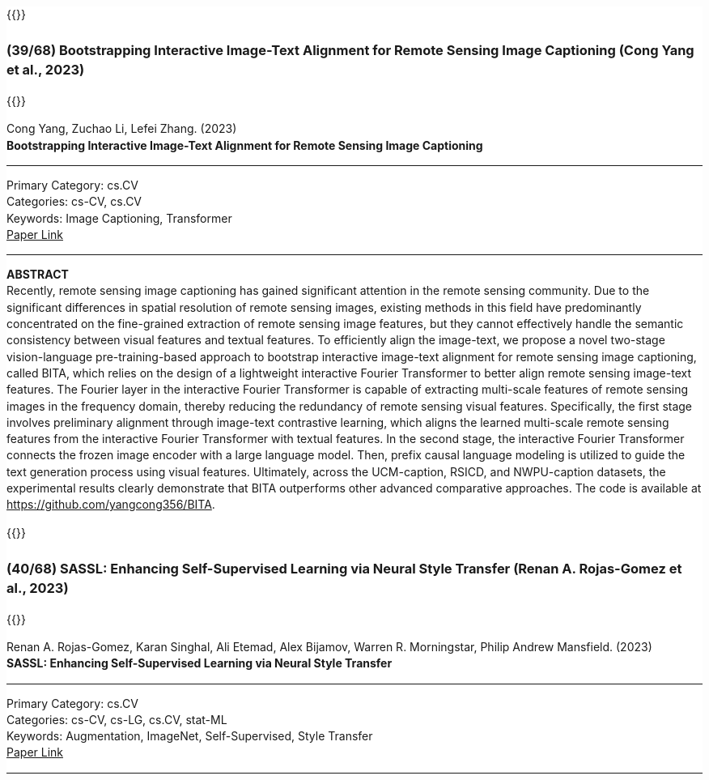 
{{</citation>}}


### (39/68) Bootstrapping Interactive Image-Text Alignment for Remote Sensing Image Captioning (Cong Yang et al., 2023)

{{<citation>}}

Cong Yang, Zuchao Li, Lefei Zhang. (2023)  
**Bootstrapping Interactive Image-Text Alignment for Remote Sensing Image Captioning**  

---
Primary Category: cs.CV  
Categories: cs-CV, cs.CV  
Keywords: Image Captioning, Transformer  
[Paper Link](http://arxiv.org/abs/2312.01191v1)  

---


**ABSTRACT**  
Recently, remote sensing image captioning has gained significant attention in the remote sensing community. Due to the significant differences in spatial resolution of remote sensing images, existing methods in this field have predominantly concentrated on the fine-grained extraction of remote sensing image features, but they cannot effectively handle the semantic consistency between visual features and textual features. To efficiently align the image-text, we propose a novel two-stage vision-language pre-training-based approach to bootstrap interactive image-text alignment for remote sensing image captioning, called BITA, which relies on the design of a lightweight interactive Fourier Transformer to better align remote sensing image-text features. The Fourier layer in the interactive Fourier Transformer is capable of extracting multi-scale features of remote sensing images in the frequency domain, thereby reducing the redundancy of remote sensing visual features. Specifically, the first stage involves preliminary alignment through image-text contrastive learning, which aligns the learned multi-scale remote sensing features from the interactive Fourier Transformer with textual features. In the second stage, the interactive Fourier Transformer connects the frozen image encoder with a large language model. Then, prefix causal language modeling is utilized to guide the text generation process using visual features. Ultimately, across the UCM-caption, RSICD, and NWPU-caption datasets, the experimental results clearly demonstrate that BITA outperforms other advanced comparative approaches. The code is available at https://github.com/yangcong356/BITA.

{{</citation>}}


### (40/68) SASSL: Enhancing Self-Supervised Learning via Neural Style Transfer (Renan A. Rojas-Gomez et al., 2023)

{{<citation>}}

Renan A. Rojas-Gomez, Karan Singhal, Ali Etemad, Alex Bijamov, Warren R. Morningstar, Philip Andrew Mansfield. (2023)  
**SASSL: Enhancing Self-Supervised Learning via Neural Style Transfer**  

---
Primary Category: cs.CV  
Categories: cs-CV, cs-LG, cs.CV, stat-ML  
Keywords: Augmentation, ImageNet, Self-Supervised, Style Transfer  
[Paper Link](http://arxiv.org/abs/2312.01187v1)  

---